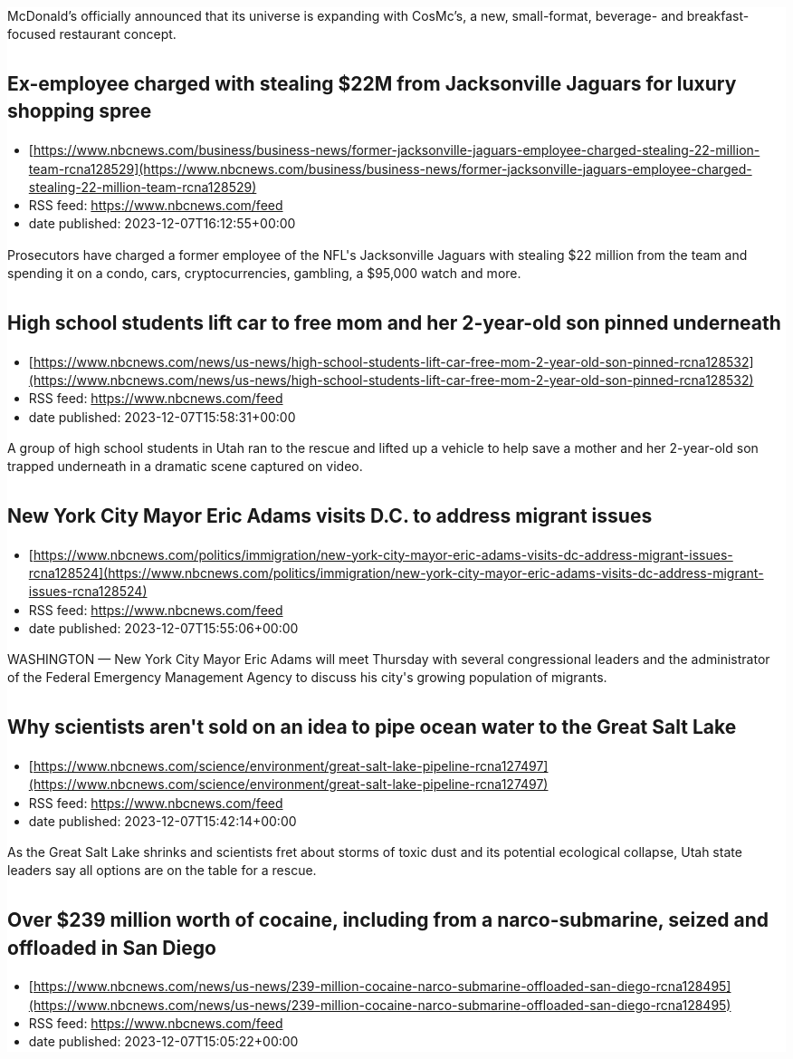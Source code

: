 McDonald’s officially announced that its universe is expanding with CosMc’s, a new, small-format, beverage- and breakfast-focused restaurant concept.

## Ex-employee charged with stealing $22M from Jacksonville Jaguars for luxury shopping spree
 - [https://www.nbcnews.com/business/business-news/former-jacksonville-jaguars-employee-charged-stealing-22-million-team-rcna128529](https://www.nbcnews.com/business/business-news/former-jacksonville-jaguars-employee-charged-stealing-22-million-team-rcna128529)
 - RSS feed: https://www.nbcnews.com/feed
 - date published: 2023-12-07T16:12:55+00:00

Prosecutors have charged a former employee of the NFL's Jacksonville Jaguars with stealing $22 million from the team and spending it on a condo, cars, cryptocurrencies, gambling, a $95,000 watch and more.

## High school students lift car to free mom and her 2-year-old son pinned underneath
 - [https://www.nbcnews.com/news/us-news/high-school-students-lift-car-free-mom-2-year-old-son-pinned-rcna128532](https://www.nbcnews.com/news/us-news/high-school-students-lift-car-free-mom-2-year-old-son-pinned-rcna128532)
 - RSS feed: https://www.nbcnews.com/feed
 - date published: 2023-12-07T15:58:31+00:00

A group of high school students in Utah ran to the rescue and lifted up a vehicle to help save a mother and her 2-year-old son trapped underneath in a dramatic scene captured on video.

## New York City Mayor Eric Adams visits D.C. to address migrant issues
 - [https://www.nbcnews.com/politics/immigration/new-york-city-mayor-eric-adams-visits-dc-address-migrant-issues-rcna128524](https://www.nbcnews.com/politics/immigration/new-york-city-mayor-eric-adams-visits-dc-address-migrant-issues-rcna128524)
 - RSS feed: https://www.nbcnews.com/feed
 - date published: 2023-12-07T15:55:06+00:00

WASHINGTON — New York City Mayor Eric Adams will meet Thursday with several congressional leaders and the administrator of the Federal Emergency Management Agency to discuss his city's growing population of migrants.

## Why scientists aren't sold on an idea to pipe ocean water to the Great Salt Lake
 - [https://www.nbcnews.com/science/environment/great-salt-lake-pipeline-rcna127497](https://www.nbcnews.com/science/environment/great-salt-lake-pipeline-rcna127497)
 - RSS feed: https://www.nbcnews.com/feed
 - date published: 2023-12-07T15:42:14+00:00

As the Great Salt Lake shrinks and scientists fret about storms of toxic dust and its potential ecological collapse, Utah state leaders say all options are on the table for a rescue.

## Over $239 million worth of cocaine, including from a narco-submarine, seized and offloaded in San Diego
 - [https://www.nbcnews.com/news/us-news/239-million-cocaine-narco-submarine-offloaded-san-diego-rcna128495](https://www.nbcnews.com/news/us-news/239-million-cocaine-narco-submarine-offloaded-san-diego-rcna128495)
 - RSS feed: https://www.nbcnews.com/feed
 - date published: 2023-12-07T15:05:22+00:00
